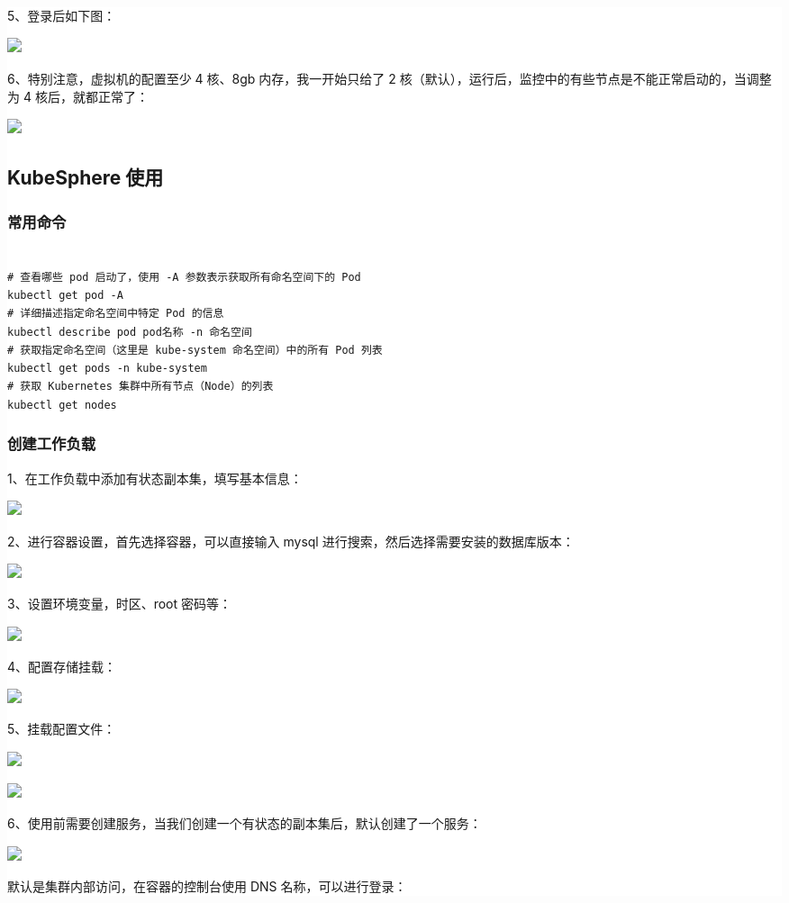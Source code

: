 5、登录后如下图：

![](https://cdn.jsdelivr.net/gh/oec2003/hblog-images/img/202405281501179.webp)

6、特别注意，虚拟机的配置至少 4 核、8gb 内存，我一开始只给了 2 核（默认），运行后，监控中的有些节点是不能正常启动的，当调整为 4 核后，就都正常了：

![](https://cdn.jsdelivr.net/gh/oec2003/hblog-images/img/202405281505331.webp)

## KubeSphere 使用

### 常用命令

```

# 查看哪些 pod 启动了，使用 -A 参数表示获取所有命名空间下的 Pod
kubectl get pod -A 
# 详细描述指定命名空间中特定 Pod 的信息
kubectl describe pod pod名称 -n 命名空间
# 获取指定命名空间（这里是 kube-system 命名空间）中的所有 Pod 列表
kubectl get pods -n kube-system
# 获取 Kubernetes 集群中所有节点（Node）的列表
kubectl get nodes
```

### 创建工作负载

1、在工作负载中添加有状态副本集，填写基本信息：

![](https://cdn.jsdelivr.net/gh/oec2003/hblog-images/img/202405281624747.webp)

2、进行容器设置，首先选择容器，可以直接输入 mysql 进行搜索，然后选择需要安装的数据库版本：

![](https://cdn.jsdelivr.net/gh/oec2003/hblog-images/img/202405281624575.webp)

3、设置环境变量，时区、root 密码等：

![](https://cdn.jsdelivr.net/gh/oec2003/hblog-images/img/202405281624605.webp)

4、配置存储挂载：

![](https://cdn.jsdelivr.net/gh/oec2003/hblog-images/img/202405281625187.webp)

5、挂载配置文件：

![](https://cdn.jsdelivr.net/gh/oec2003/hblog-images/img/202405281626873.webp)

![](https://cdn.jsdelivr.net/gh/oec2003/hblog-images/img/202405281626700.webp)

6、使用前需要创建服务，当我们创建一个有状态的副本集后，默认创建了一个服务：

![](https://cdn.jsdelivr.net/gh/oec2003/hblog-images/img/202405281626894.webp)

默认是集群内部访问，在容器的控制台使用 DNS 名称，可以进行登录：
